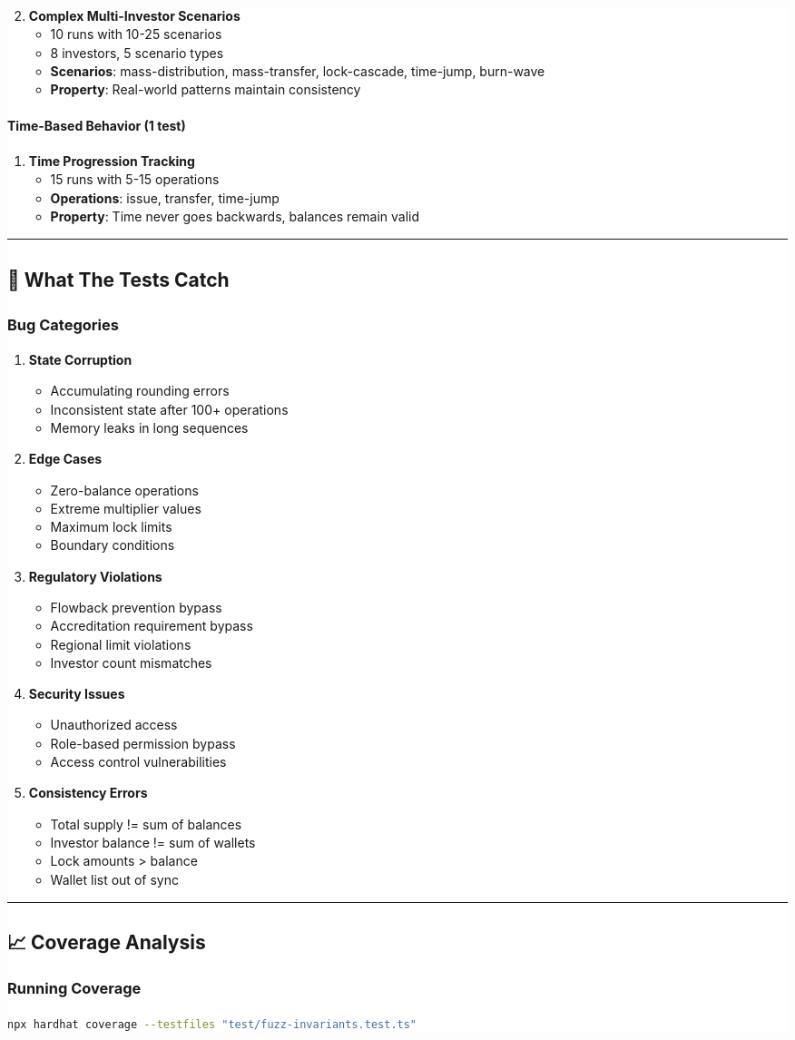 2. **Complex Multi-Investor Scenarios**
   - 10 runs with 10-25 scenarios
   - 8 investors, 5 scenario types
   - **Scenarios**: mass-distribution, mass-transfer, lock-cascade, time-jump, burn-wave
   - **Property**: Real-world patterns maintain consistency

#### **Time-Based Behavior (1 test)**

1. **Time Progression Tracking**
   - 15 runs with 5-15 operations
   - **Operations**: issue, transfer, time-jump
   - **Property**: Time never goes backwards, balances remain valid

---

## 🎯 What The Tests Catch

### **Bug Categories**

1. **State Corruption**
   - Accumulating rounding errors
   - Inconsistent state after 100+ operations
   - Memory leaks in long sequences

2. **Edge Cases**
   - Zero-balance operations
   - Extreme multiplier values
   - Maximum lock limits
   - Boundary conditions

3. **Regulatory Violations**
   - Flowback prevention bypass
   - Accreditation requirement bypass
   - Regional limit violations
   - Investor count mismatches

4. **Security Issues**
   - Unauthorized access
   - Role-based permission bypass
   - Access control vulnerabilities

5. **Consistency Errors**
   - Total supply != sum of balances
   - Investor balance != sum of wallets
   - Lock amounts > balance
   - Wallet list out of sync

---

## 📈 Coverage Analysis

### **Running Coverage**
```bash
npx hardhat coverage --testfiles "test/fuzz-invariants.test.ts"
```
